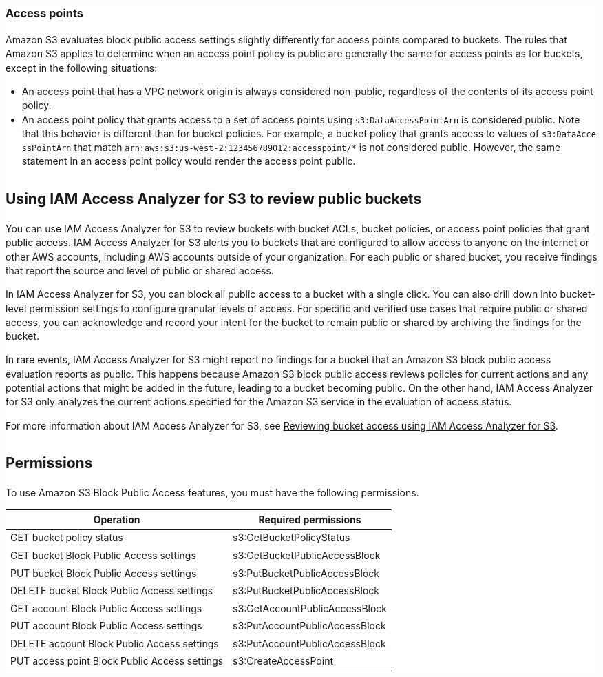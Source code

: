 ### Access points<a name="access-control-block-public-access-policy-status-access-points"></a>

Amazon S3 evaluates block public access settings slightly differently for access points compared to buckets\. The rules that Amazon S3 applies to determine when an access point policy is public are generally the same for access points as for buckets, except in the following situations:
+ An access point that has a VPC network origin is always considered non\-public, regardless of the contents of its access point policy\.
+ An access point policy that grants access to a set of access points using `s3:DataAccessPointArn` is considered public\. Note that this behavior is different than for bucket policies\. For example, a bucket policy that grants access to values of `s3:DataAccessPointArn` that match `arn:aws:s3:us-west-2:123456789012:accesspoint/*` is not considered public\. However, the same statement in an access point policy would render the access point public\.

## Using IAM Access Analyzer for S3 to review public buckets<a name="access-analyzer-public-info"></a>

You can use IAM Access Analyzer for S3 to review buckets with bucket ACLs, bucket policies, or access point policies that grant public access\. IAM Access Analyzer for S3 alerts you to buckets that are configured to allow access to anyone on the internet or other AWS accounts, including AWS accounts outside of your organization\. For each public or shared bucket, you receive findings that report the source and level of public or shared access\. 

In IAM Access Analyzer for S3, you can block all public access to a bucket with a single click\. You can also drill down into bucket\-level permission settings to configure granular levels of access\. For specific and verified use cases that require public or shared access, you can acknowledge and record your intent for the bucket to remain public or shared by archiving the findings for the bucket\.

In rare events, IAM Access Analyzer for S3 might report no findings for a bucket that an Amazon S3 block public access evaluation reports as public\. This happens because Amazon S3 block public access reviews policies for current actions and any potential actions that might be added in the future, leading to a bucket becoming public\. On the other hand, IAM Access Analyzer for S3 only analyzes the current actions specified for the Amazon S3 service in the evaluation of access status\.

For more information about IAM Access Analyzer for S3, see [Reviewing bucket access using IAM Access Analyzer for S3](access-analyzer.md)\.

## Permissions<a name="access-control-block-public-access-permissions"></a>

To use Amazon S3 Block Public Access features, you must have the following permissions\.


| Operation | Required permissions | 
| --- | --- | 
| GET bucket policy status | s3:GetBucketPolicyStatus | 
| GET bucket Block Public Access settings | s3:GetBucketPublicAccessBlock | 
| PUT bucket Block Public Access settings | s3:PutBucketPublicAccessBlock | 
| DELETE bucket Block Public Access settings | s3:PutBucketPublicAccessBlock | 
| GET account Block Public Access settings | s3:GetAccountPublicAccessBlock | 
| PUT account Block Public Access settings | s3:PutAccountPublicAccessBlock | 
| DELETE account Block Public Access settings | s3:PutAccountPublicAccessBlock | 
| PUT access point Block Public Access settings | s3:CreateAccessPoint | 
